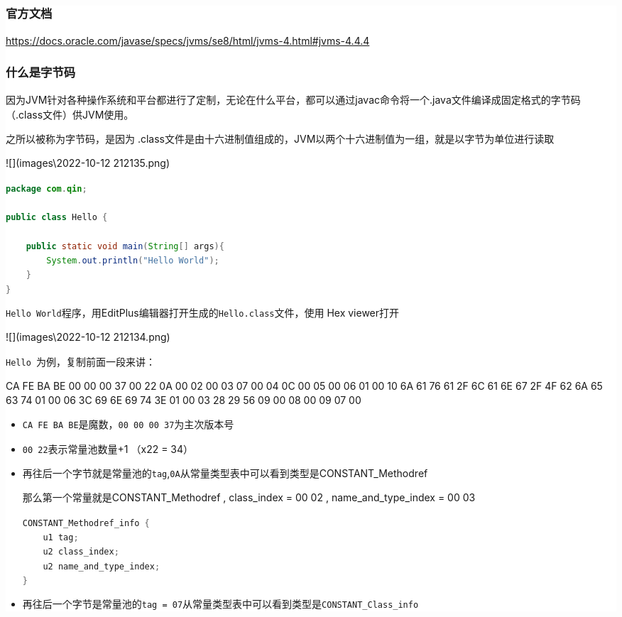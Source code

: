 

### 官方文档

https://docs.oracle.com/javase/specs/jvms/se8/html/jvms-4.html#jvms-4.4.4



### 什么是字节码

因为JVM针对各种操作系统和平台都进行了定制，无论在什么平台，都可以通过javac命令将一个.java文件编译成固定格式的字节码（.class文件）供JVM使用。

之所以被称为字节码，是因为 .class文件是由十六进制值组成的，JVM以两个十六进制值为一组，就是以字节为单位进行读取

![](images\2022-10-12 212135.png)

```java
package com.qin;

public class Hello {

    public static void main(String[] args){
        System.out.println("Hello World");
    }
}
```

`Hello World`程序，用EditPlus编辑器打开生成的`Hello.class`文件，使用 Hex viewer打开

![](images\2022-10-12 212134.png)





`Hello `为例，复制前面一段来讲：

CA FE BA BE 00 00 00 37  00 22 0A 00 02 00 03 07
00 04 0C 00 05 00 06 01  00 10 6A 61 76 61 2F 6C
61 6E 67 2F 4F 62 6A 65  63 74 01 00 06 3C 69 6E
69 74 3E 01 00 03 28 29  56 09 00 08 00 09 07 00

- `CA FE BA BE`是魔数，`00 00 00 37`为主次版本号

- `00 22`表示常量池数量+1  （x22 = 34）

- 再往后一个字节就是常量池的`tag`,`0A`从常量类型表中可以看到类型是CONSTANT_Methodref 

  那么第一个常量就是CONSTANT_Methodref  , class_index = 00 02 , name_and_type_index = 00 03

  ```java
  CONSTANT_Methodref_info {
      u1 tag;
      u2 class_index;
      u2 name_and_type_index;
  }
  
  ```


- 再往后一个字节是常量池的`tag = 07`从常量类型表中可以看到类型是`CONSTANT_Class_info`
